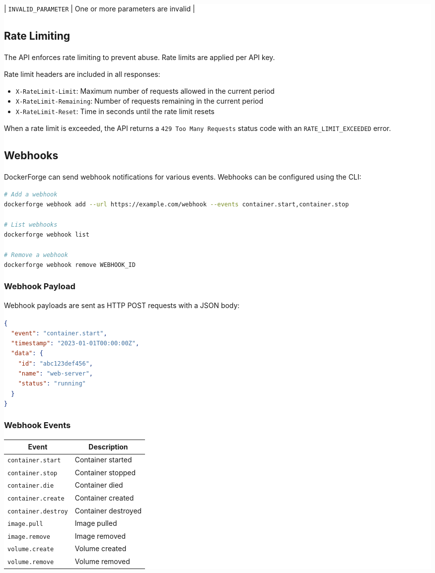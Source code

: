 | `INVALID_PARAMETER` | One or more parameters are invalid |

## Rate Limiting

The API enforces rate limiting to prevent abuse. Rate limits are applied per API key.

Rate limit headers are included in all responses:

- `X-RateLimit-Limit`: Maximum number of requests allowed in the current period
- `X-RateLimit-Remaining`: Number of requests remaining in the current period
- `X-RateLimit-Reset`: Time in seconds until the rate limit resets

When a rate limit is exceeded, the API returns a `429 Too Many Requests` status code with an `RATE_LIMIT_EXCEEDED` error.

## Webhooks

DockerForge can send webhook notifications for various events. Webhooks can be configured using the CLI:

```bash
# Add a webhook
dockerforge webhook add --url https://example.com/webhook --events container.start,container.stop

# List webhooks
dockerforge webhook list

# Remove a webhook
dockerforge webhook remove WEBHOOK_ID
```

### Webhook Payload

Webhook payloads are sent as HTTP POST requests with a JSON body:

```json
{
  "event": "container.start",
  "timestamp": "2023-01-01T00:00:00Z",
  "data": {
    "id": "abc123def456",
    "name": "web-server",
    "status": "running"
  }
}
```

### Webhook Events

| Event | Description |
|-------|-------------|
| `container.start` | Container started |
| `container.stop` | Container stopped |
| `container.die` | Container died |
| `container.create` | Container created |
| `container.destroy` | Container destroyed |
| `image.pull` | Image pulled |
| `image.remove` | Image removed |
| `volume.create` | Volume created |
| `volume.remove` | Volume removed |